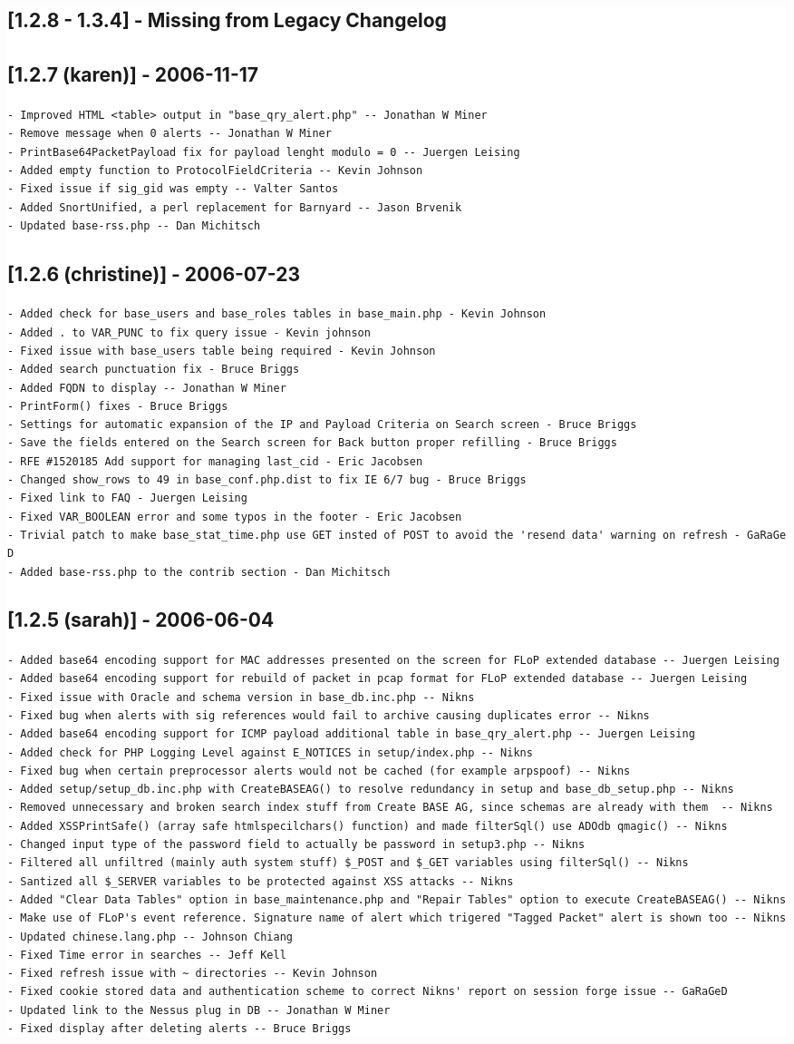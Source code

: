 ## [1.2.8 - 1.3.4] - Missing from Legacy Changelog

## [1.2.7 (karen)] - 2006-11-17
    - Improved HTML <table> output in "base_qry_alert.php" -- Jonathan W Miner
    - Remove message when 0 alerts -- Jonathan W Miner
    - PrintBase64PacketPayload fix for payload lenght modulo = 0 -- Juergen Leising
    - Added empty function to ProtocolFieldCriteria -- Kevin Johnson
    - Fixed issue if sig_gid was empty -- Valter Santos
    - Added SnortUnified, a perl replacement for Barnyard -- Jason Brvenik
    - Updated base-rss.php -- Dan Michitsch

## [1.2.6 (christine)] - 2006-07-23
    - Added check for base_users and base_roles tables in base_main.php - Kevin Johnson
    - Added . to VAR_PUNC to fix query issue - Kevin johnson
    - Fixed issue with base_users table being required - Kevin Johnson
    - Added search punctuation fix - Bruce Briggs
    - Added FQDN to display -- Jonathan W Miner
    - PrintForm() fixes - Bruce Briggs
    - Settings for automatic expansion of the IP and Payload Criteria on Search screen - Bruce Briggs
    - Save the fields entered on the Search screen for Back button proper refilling - Bruce Briggs
    - RFE #1520185 Add support for managing last_cid - Eric Jacobsen
    - Changed show_rows to 49 in base_conf.php.dist to fix IE 6/7 bug - Bruce Briggs
    - Fixed link to FAQ - Juergen Leising
    - Fixed VAR_BOOLEAN error and some typos in the footer - Eric Jacobsen
    - Trivial patch to make base_stat_time.php use GET insted of POST to avoid the 'resend data' warning on refresh - GaRaGeD
    - Added base-rss.php to the contrib section - Dan Michitsch

## [1.2.5 (sarah)] - 2006-06-04
    - Added base64 encoding support for MAC addresses presented on the screen for FLoP extended database -- Juergen Leising
    - Added base64 encoding support for rebuild of packet in pcap format for FLoP extended database -- Juergen Leising
    - Fixed issue with Oracle and schema version in base_db.inc.php -- Nikns
    - Fixed bug when alerts with sig references would fail to archive causing duplicates error -- Nikns
    - Added base64 encoding support for ICMP payload additional table in base_qry_alert.php -- Juergen Leising
    - Added check for PHP Logging Level against E_NOTICES in setup/index.php -- Nikns
    - Fixed bug when certain preprocessor alerts would not be cached (for example arpspoof) -- Nikns
    - Added setup/setup_db.inc.php with CreateBASEAG() to resolve redundancy in setup and base_db_setup.php -- Nikns
    - Removed unnecessary and broken search index stuff from Create BASE AG, since schemas are already with them  -- Nikns
    - Added XSSPrintSafe() (array safe htmlspecilchars() function) and made filterSql() use ADOdb qmagic() -- Nikns
    - Changed input type of the password field to actually be password in setup3.php -- Nikns
    - Filtered all unfiltred (mainly auth system stuff) $_POST and $_GET variables using filterSql() -- Nikns
    - Santized all $_SERVER variables to be protected against XSS attacks -- Nikns
    - Added "Clear Data Tables" option in base_maintenance.php and "Repair Tables" option to execute CreateBASEAG() -- Nikns
    - Make use of FLoP's event reference. Signature name of alert which trigered "Tagged Packet" alert is shown too -- Nikns
    - Updated chinese.lang.php -- Johnson Chiang
    - Fixed Time error in searches -- Jeff Kell
    - Fixed refresh issue with ~ directories -- Kevin Johnson
    - Fixed cookie stored data and authentication scheme to correct Nikns' report on session forge issue -- GaRaGeD
    - Updated link to the Nessus plug in DB -- Jonathan W Miner 
    - Fixed display after deleting alerts -- Bruce Briggs